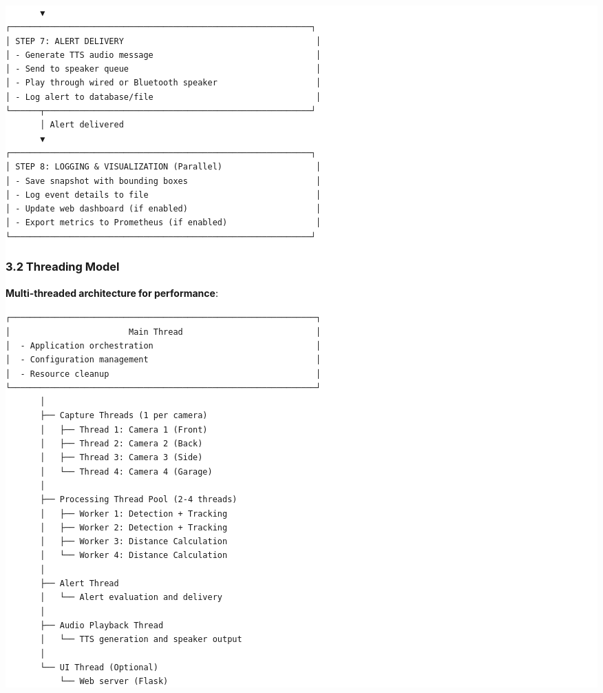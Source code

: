```
       ▼
┌─────────────────────────────────────────────────────────────┐
│ STEP 7: ALERT DELIVERY                                       │
│ - Generate TTS audio message                                 │
│ - Send to speaker queue                                      │
│ - Play through wired or Bluetooth speaker                    │
│ - Log alert to database/file                                 │
└──────┬──────────────────────────────────────────────────────┘
       │ Alert delivered
       ▼
┌─────────────────────────────────────────────────────────────┐
│ STEP 8: LOGGING & VISUALIZATION (Parallel)                   │
│ - Save snapshot with bounding boxes                          │
│ - Log event details to file                                  │
│ - Update web dashboard (if enabled)                          │
│ - Export metrics to Prometheus (if enabled)                  │
└─────────────────────────────────────────────────────────────┘
```

### 3.2 Threading Model

**Multi-threaded architecture for performance**:

```
┌──────────────────────────────────────────────────────────────┐
│                        Main Thread                           │
│  - Application orchestration                                 │
│  - Configuration management                                  │
│  - Resource cleanup                                          │
└──────────────────────────────────────────────────────────────┘
       │
       ├── Capture Threads (1 per camera)
       │   ├── Thread 1: Camera 1 (Front)
       │   ├── Thread 2: Camera 2 (Back)
       │   ├── Thread 3: Camera 3 (Side)
       │   └── Thread 4: Camera 4 (Garage)
       │
       ├── Processing Thread Pool (2-4 threads)
       │   ├── Worker 1: Detection + Tracking
       │   ├── Worker 2: Detection + Tracking
       │   ├── Worker 3: Distance Calculation
       │   └── Worker 4: Distance Calculation
       │
       ├── Alert Thread
       │   └── Alert evaluation and delivery
       │
       ├── Audio Playback Thread
       │   └── TTS generation and speaker output
       │
       └── UI Thread (Optional)
           └── Web server (Flask)
```

